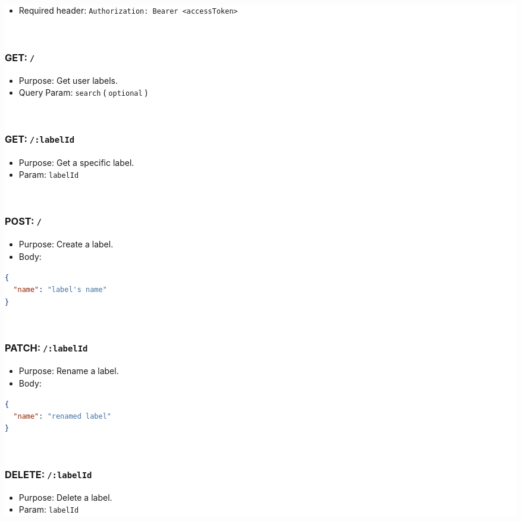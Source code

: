 - Required header: `Authorization: Bearer <accessToken>`

<br/>

### GET: `/`

- Purpose: Get user labels.
- Query Param: `search` ( `optional` )

<br/>

### GET: `/:labelId`

- Purpose: Get a specific label.
- Param: `labelId`

<br/>

### POST: `/`

- Purpose: Create a label.
- Body:

```json
{
  "name": "label's name"
}
```

<br/>

### PATCH: `/:labelId`

- Purpose: Rename a label.
- Body:

```json
{
  "name": "renamed label"
}
```

<br/>

### DELETE: `/:labelId`

- Purpose: Delete a label.
- Param: `labelId`
